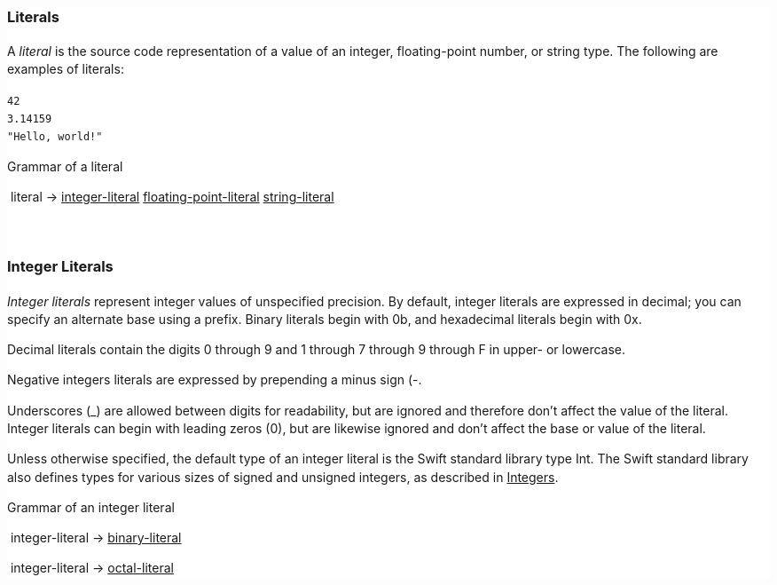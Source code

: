 ### Literals 

A *literal* is the source code representation of a value of an integer,
floating-point number, or string type. The following are examples of
literals:

    42
    3.14159
    "Hello, world!"

Grammar of a literal

‌ literal → [integer-literal](LexicalStructure.xhtml#integer-literal)
[floating-point-literal](LexicalStructure.xhtml#floating-point-literal)
[string-literal](LexicalStructure.xhtml#string-literal)

‌

### Integer Literals 

*Integer literals* represent integer values of unspecified precision. By
default, integer literals are expressed in decimal; you can specify an
alternate base using a prefix. Binary literals begin with
0b, and
hexadecimal literals begin with 0x.

Decimal literals contain the digits 0 through
9 and
1 through
7
through 9 through
F in upper- or lowercase.

Negative integers literals are expressed by prepending a minus sign
(-.

Underscores (_) are allowed between digits for
readability, but are ignored and therefore don’t affect the value of the
literal. Integer literals can begin with leading zeros
(0), but are likewise ignored and don’t affect the base
or value of the literal.

Unless otherwise specified, the default type of an integer literal is
the Swift standard library type Int. The Swift standard
library also defines types for various sizes of signed and unsigned
integers, as described in
[Integers](TheBasics.xhtml#TP40014097-CH5-XID_411).

Grammar of an integer literal

‌ integer-literal →
[binary-literal](LexicalStructure.xhtml#binary-literal)

‌ integer-literal →
[octal-literal](LexicalStructure.xhtml#octal-literal)
